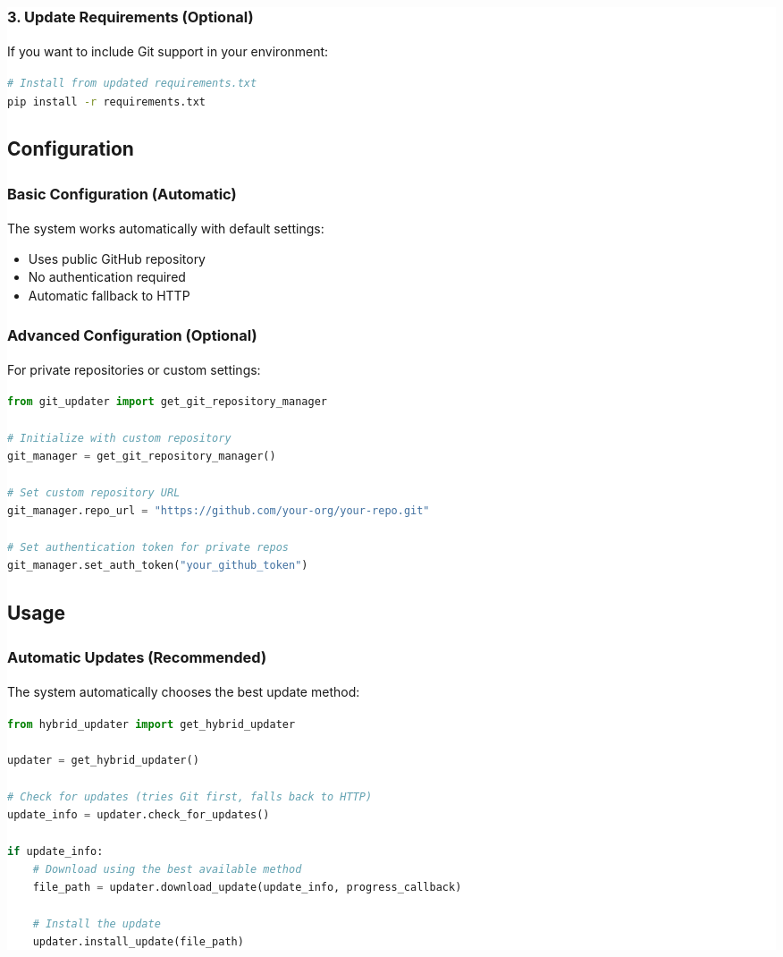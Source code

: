 ### 3. Update Requirements (Optional)

If you want to include Git support in your environment:

```bash
# Install from updated requirements.txt
pip install -r requirements.txt
```

## Configuration

### Basic Configuration (Automatic)

The system works automatically with default settings:
- Uses public GitHub repository
- No authentication required
- Automatic fallback to HTTP

### Advanced Configuration (Optional)

For private repositories or custom settings:

```python
from git_updater import get_git_repository_manager

# Initialize with custom repository
git_manager = get_git_repository_manager()

# Set custom repository URL
git_manager.repo_url = "https://github.com/your-org/your-repo.git"

# Set authentication token for private repos
git_manager.set_auth_token("your_github_token")
```

## Usage

### Automatic Updates (Recommended)

The system automatically chooses the best update method:

```python
from hybrid_updater import get_hybrid_updater

updater = get_hybrid_updater()

# Check for updates (tries Git first, falls back to HTTP)
update_info = updater.check_for_updates()

if update_info:
    # Download using the best available method
    file_path = updater.download_update(update_info, progress_callback)
    
    # Install the update
    updater.install_update(file_path)
```
